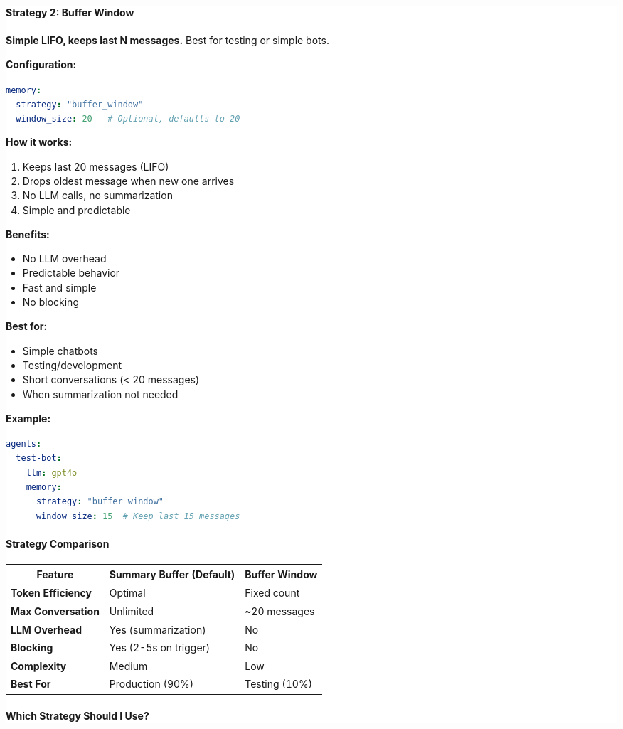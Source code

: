 #### Strategy 2: Buffer Window

**Simple LIFO, keeps last N messages.** Best for testing or simple bots.

**Configuration:**
```yaml
memory:
  strategy: "buffer_window"
  window_size: 20   # Optional, defaults to 20
```

**How it works:**
1. Keeps last 20 messages (LIFO)
2. Drops oldest message when new one arrives
3. No LLM calls, no summarization
4. Simple and predictable

**Benefits:**
- No LLM overhead
- Predictable behavior
- Fast and simple
- No blocking

**Best for:**
- Simple chatbots
- Testing/development
- Short conversations (< 20 messages)
- When summarization not needed

**Example:**
```yaml
agents:
  test-bot:
    llm: gpt4o
    memory:
      strategy: "buffer_window"
      window_size: 15  # Keep last 15 messages
```

#### Strategy Comparison

| Feature | Summary Buffer (Default) | Buffer Window |
|---------|-------------------------|---------------|
| **Token Efficiency** | Optimal | Fixed count |
| **Max Conversation** | Unlimited | ~20 messages |
| **LLM Overhead** | Yes (summarization) | No |
| **Blocking** | Yes (2-5s on trigger) | No |
| **Complexity** | Medium | Low |
| **Best For** | Production (90%) | Testing (10%) |

#### Which Strategy Should I Use?
